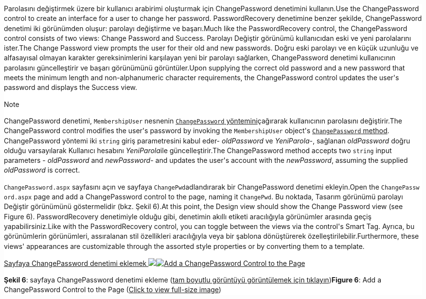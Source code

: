 <span data-ttu-id="34ac3-247">Parolasını değiştirmek üzere bir kullanıcı arabirimi oluşturmak için ChangePassword denetimini kullanın.</span><span class="sxs-lookup"><span data-stu-id="34ac3-247">Use the ChangePassword control to create an interface for a user to change her password.</span></span> <span data-ttu-id="34ac3-248">PasswordRecovery denetimine benzer şekilde, ChangePassword denetimi iki görünümden oluşur: parolayı değiştirme ve başarı.</span><span class="sxs-lookup"><span data-stu-id="34ac3-248">Much like the PasswordRecovery control, the ChangePassword control consists of two views: Change Password and Success.</span></span> <span data-ttu-id="34ac3-249">Parolayı Değiştir görünümü kullanıcıdan eski ve yeni parolalarını ister.</span><span class="sxs-lookup"><span data-stu-id="34ac3-249">The Change Password view prompts the user for their old and new passwords.</span></span> <span data-ttu-id="34ac3-250">Doğru eski parolayı ve en küçük uzunluğu ve alfasayısal olmayan karakter gereksinimlerini karşılayan yeni bir parolayı sağlarken, ChangePassword denetimi kullanıcının parolasını güncelleştirir ve başarı görünümünü görüntüler.</span><span class="sxs-lookup"><span data-stu-id="34ac3-250">Upon supplying the correct old password and a new password that meets the minimum length and non-alphanumeric character requirements, the ChangePassword control updates the user's password and displays the Success view.</span></span>

> [!NOTE]
> <span data-ttu-id="34ac3-251">ChangePassword denetimi, `MembershipUser` nesnenin [`ChangePassword` yöntemini](https://msdn.microsoft.com/library/system.web.security.membershipuser.changepassword.aspx)çağırarak kullanıcının parolasını değiştirir.</span><span class="sxs-lookup"><span data-stu-id="34ac3-251">The ChangePassword control modifies the user's password by invoking the `MembershipUser` object's [`ChangePassword` method](https://msdn.microsoft.com/library/system.web.security.membershipuser.changepassword.aspx).</span></span> <span data-ttu-id="34ac3-252">ChangePassword yöntemi iki `string` giriş parametresini kabul eder- *oldPassword* ve *YeniParola*-, sağlanan *oldPassword* doğru olduğu varsayılarak Kullanıcı hesabını *YeniParola*ile güncelleştirir.</span><span class="sxs-lookup"><span data-stu-id="34ac3-252">The ChangePassword method accepts two `string` input parameters - *oldPassword* and *newPassword*- and updates the user's account with the *newPassword*, assuming the supplied *oldPassword* is correct.</span></span>

<span data-ttu-id="34ac3-253">`ChangePassword.aspx` sayfasını açın ve sayfaya `ChangePwd`adlandırarak bir ChangePassword denetimi ekleyin.</span><span class="sxs-lookup"><span data-stu-id="34ac3-253">Open the `ChangePassword.aspx` page and add a ChangePassword control to the page, naming it `ChangePwd`.</span></span> <span data-ttu-id="34ac3-254">Bu noktada, Tasarım görünümü parolayı Değiştir görünümünü göstermelidir (bkz. Şekil 6).</span><span class="sxs-lookup"><span data-stu-id="34ac3-254">At this point, the Design view should show the Change Password view (see Figure 6).</span></span> <span data-ttu-id="34ac3-255">PasswordRecovery denetimiyle olduğu gibi, denetimin akıllı etiketi aracılığıyla görünümler arasında geçiş yapabilirsiniz.</span><span class="sxs-lookup"><span data-stu-id="34ac3-255">Like with the PasswordRecovery control, you can toggle between the views via the control's Smart Tag.</span></span> <span data-ttu-id="34ac3-256">Ayrıca, bu görünümlerin görünümleri, assıralanan stil özellikleri aracılığıyla veya bir şablona dönüştürerek özelleştirilebilir.</span><span class="sxs-lookup"><span data-stu-id="34ac3-256">Furthermore, these views' appearances are customizable through the assorted style properties or by converting them to a template.</span></span>

<span data-ttu-id="34ac3-257">[Sayfaya ChangePassword denetimi eklemek ![](recovering-and-changing-passwords-cs/_static/image17.png)](recovering-and-changing-passwords-cs/_static/image16.png)</span><span class="sxs-lookup"><span data-stu-id="34ac3-257">[![Add a ChangePassword Control to the Page](recovering-and-changing-passwords-cs/_static/image17.png)](recovering-and-changing-passwords-cs/_static/image16.png)</span></span>

<span data-ttu-id="34ac3-258">**Şekil 6**: sayfaya ChangePassword denetimi ekleme ([tam boyutlu görüntüyü görüntülemek için tıklayın](recovering-and-changing-passwords-cs/_static/image18.png))</span><span class="sxs-lookup"><span data-stu-id="34ac3-258">**Figure 6**: Add a ChangePassword Control to the Page  ([Click to view full-size image](recovering-and-changing-passwords-cs/_static/image18.png))</span></span>
